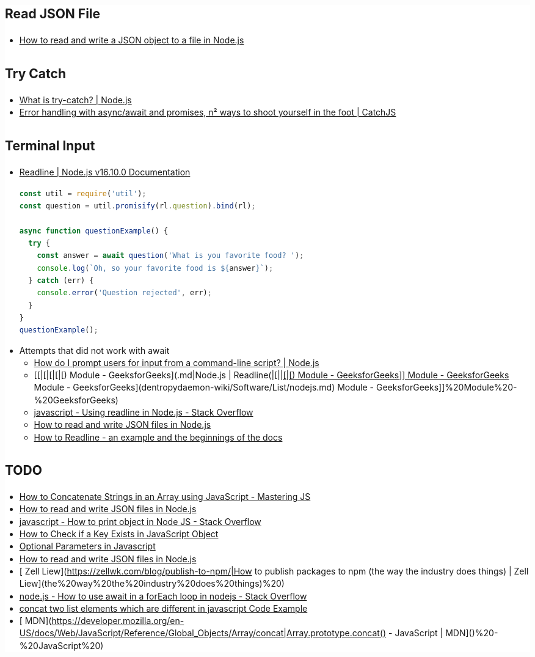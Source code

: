## Read JSON File

* [How to read and write a JSON object to a file in Node.js](https://attacomsian.com/blog/nodejs-write-json-object-to-file)

## Try Catch

* [What is try-catch? | Node.js](https://nodejs.org/en/knowledge/errors/what-is-try-catch/)
* [Error handling with async/await and promises, n² ways to shoot yourself in the foot | CatchJS](https://catchjs.com/Docs/AsyncAwait)

## Terminal Input


* [Readline | Node.js v16.10.0 Documentation](https://nodejs.org/api/readline.html)
  ``` javascript
  const util = require('util');
  const question = util.promisify(rl.question).bind(rl);

  async function questionExample() {
    try {
      const answer = await question('What is you favorite food? ');
      console.log(`Oh, so your favorite food is ${answer}`);
    } catch (err) {
      console.error('Question rejected', err);
    }
  }
  questionExample();
  ```
* Attempts that did not work with await
  * [How do I prompt users for input from a command-line script? | Node.js](https://nodejs.org/en/knowledge/command-line/how-to-prompt-for-command-line-input/)
  * [[|[|[|[|[) Module - GeeksforGeeks](.md|Node.js | Readline(|[|[|[|[) Module - GeeksforGeeks]] Module - GeeksforGeeks](.md) Module - GeeksforGeeks](dentropydaemon-wiki/Software/List/nodejs.md) Module - GeeksforGeeks]]%20Module%20-%20GeeksforGeeks)
  * [javascript - Using readline in Node.js - Stack Overflow](https://stackoverflow.com/questions/52766911/using-readline-in-node-js)
  * [How to read and write JSON files in Node.js](https://attacomsian.com/blog/nodejs-read-write-json-files)
  * [How to Readline - an example and the beginnings of the docs](https://gist.github.com/DTrejo/901104)

## TODO

* [How to Concatenate Strings in an Array using JavaScript - Mastering JS](https://masteringjs.io/tutorials/fundamentals/concat-string-array)
* [How to read and write JSON files in Node.js](https://attacomsian.com/blog/nodejs-read-write-json-files)
* [javascript - How to print object in Node JS - Stack Overflow](https://stackoverflow.com/questions/38768567/how-to-print-object-in-node-js)
* [How to Check if a Key Exists in JavaScript Object](https://www.w3docs.com/snippets/javascript/how-to-check-if-a-key-exists-in-javascript-object.html)
* [Optional Parameters in Javascript](https://www.markhansen.co.nz/javascript-optional-parameters/)
* [How to read and write JSON files in Node.js](https://attacomsian.com/blog/nodejs-read-write-json-files)
* [ Zell Liew](https://zellwk.com/blog/publish-to-npm/|How to publish packages to npm (the way the industry does things) | Zell Liew](the%20way%20the%20industry%20does%20things)%20)
* [node.js - How to use await in a forEach loop in nodejs - Stack Overflow](https://stackoverflow.com/questions/48908228/how-to-use-await-in-a-foreach-loop-in-nodejs)
* [concat two list elements which are different in javascript Code Example](https://www.codegrepper.com/code-examples/javascript/concat+two+list+elements+which+are+different+in+javascript)
* [ MDN](https://developer.mozilla.org/en-US/docs/Web/JavaScript/Reference/Global_Objects/Array/concat|Array.prototype.concat() - JavaScript | MDN]()%20-%20JavaScript%20)